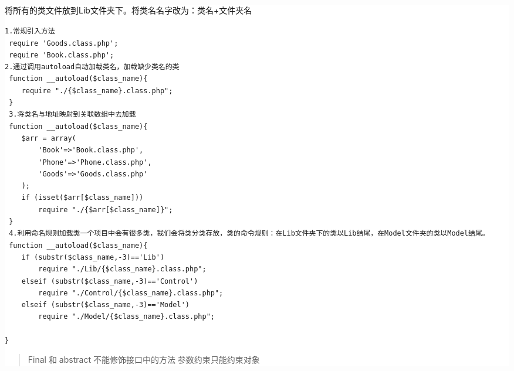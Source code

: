 将所有的类文件放到Lib文件夹下。将类名名字改为：类名+文件夹名

```
1.常规引入方法
 require 'Goods.class.php';
 require 'Book.class.php';
2.通过调用autoload自动加载类名，加载缺少类名的类
 function __autoload($class_name){
 	require "./{$class_name}.class.php";
 }
 3.将类名与地址映射到关联数组中去加载
 function __autoload($class_name){
 	$arr = array(
 		'Book'=>'Book.class.php',
 		'Phone'=>'Phone.class.php',
 		'Goods'=>'Goods.class.php'
 	);
 	if (isset($arr[$class_name]))
 		require "./{$arr[$class_name]}";
 }
 4.利用命名规则加载类一个项目中会有很多类，我们会将类分类存放，类的命令规则：在Lib文件夹下的类以Lib结尾，在Model文件夹的类以Model结尾。
 function __autoload($class_name){
 	if (substr($class_name,-3)=='Lib')
 		require "./Lib/{$class_name}.class.php";
 	elseif (substr($class_name,-3)=='Control')
 		require "./Control/{$class_name}.class.php";
 	elseif (substr($class_name,-3)=='Model')
 		require "./Model/{$class_name}.class.php";

}
```

>Final 和 abstract 不能修饰接口中的方法
参数约束只能约束对象











